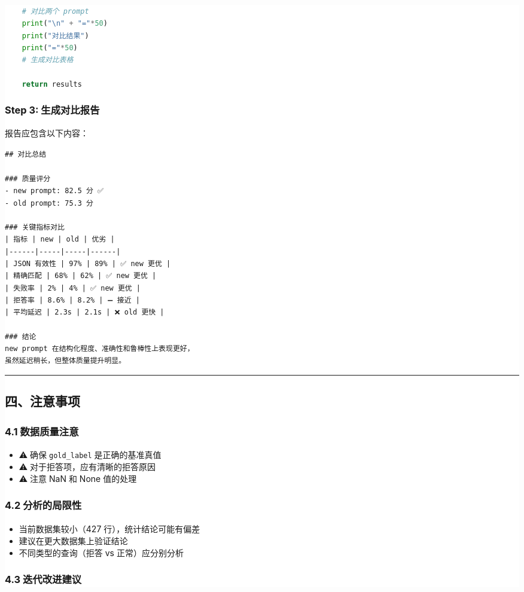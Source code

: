 ```python
    # 对比两个 prompt
    print("\n" + "="*50)
    print("对比结果")
    print("="*50)
    # 生成对比表格
    
    return results
```

### Step 3: 生成对比报告

报告应包含以下内容：

```
## 对比总结

### 质量评分
- new prompt: 82.5 分 ✅
- old prompt: 75.3 分

### 关键指标对比
| 指标 | new | old | 优劣 |
|------|-----|-----|------|
| JSON 有效性 | 97% | 89% | ✅ new 更优 |
| 精确匹配 | 68% | 62% | ✅ new 更优 |
| 失败率 | 2% | 4% | ✅ new 更优 |
| 拒答率 | 8.6% | 8.2% | ➖ 接近 |
| 平均延迟 | 2.3s | 2.1s | ❌ old 更快 |

### 结论
new prompt 在结构化程度、准确性和鲁棒性上表现更好，
虽然延迟稍长，但整体质量提升明显。
```

---

## 四、注意事项

### 4.1 数据质量注意

- ⚠️ 确保 `gold_label` 是正确的基准真值
- ⚠️ 对于拒答项，应有清晰的拒答原因
- ⚠️ 注意 NaN 和 None 值的处理

### 4.2 分析的局限性

- 当前数据集较小（427 行），统计结论可能有偏差
- 建议在更大数据集上验证结论
- 不同类型的查询（拒答 vs 正常）应分别分析

### 4.3 迭代改进建议
